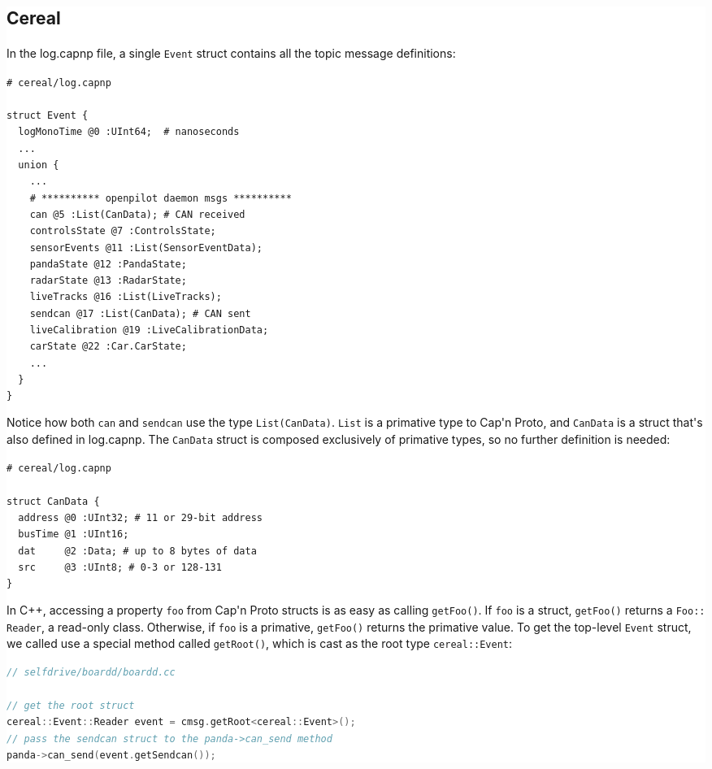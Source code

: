 
## Cereal

In the log.capnp file, a single `Event` struct contains all the topic message definitions:

```capnp
# cereal/log.capnp

struct Event {
  logMonoTime @0 :UInt64;  # nanoseconds
  ...
  union {
    ...
    # ********** openpilot daemon msgs **********
    can @5 :List(CanData); # CAN received
    controlsState @7 :ControlsState;
    sensorEvents @11 :List(SensorEventData);
    pandaState @12 :PandaState;
    radarState @13 :RadarState;
    liveTracks @16 :List(LiveTracks);
    sendcan @17 :List(CanData); # CAN sent
    liveCalibration @19 :LiveCalibrationData;
    carState @22 :Car.CarState;
    ...
  }
}
```
Notice how both `can` and `sendcan` use the type `List(CanData)`. `List` is a primative type to Cap'n Proto, and `CanData` is a struct that's also defined in log.capnp. The `CanData` struct is composed exclusively of primative types, so no further definition is needed:

```capnp
# cereal/log.capnp

struct CanData {
  address @0 :UInt32; # 11 or 29-bit address
  busTime @1 :UInt16; 
  dat     @2 :Data; # up to 8 bytes of data
  src     @3 :UInt8; # 0-3 or 128-131
}
```

In C++, accessing a property `foo` from Cap'n Proto structs is as easy as calling `getFoo()`. If `foo` is a struct, `getFoo()` returns a `Foo::Reader`, a read-only class. Otherwise, if `foo` is a primative, `getFoo()` returns the primative value. To get the top-level `Event` struct, we called use a special method called `getRoot()`, which is cast as the root type `cereal::Event`:

```cpp
// selfdrive/boardd/boardd.cc

// get the root struct
cereal::Event::Reader event = cmsg.getRoot<cereal::Event>();
// pass the sendcan struct to the panda->can_send method
panda->can_send(event.getSendcan());
```
